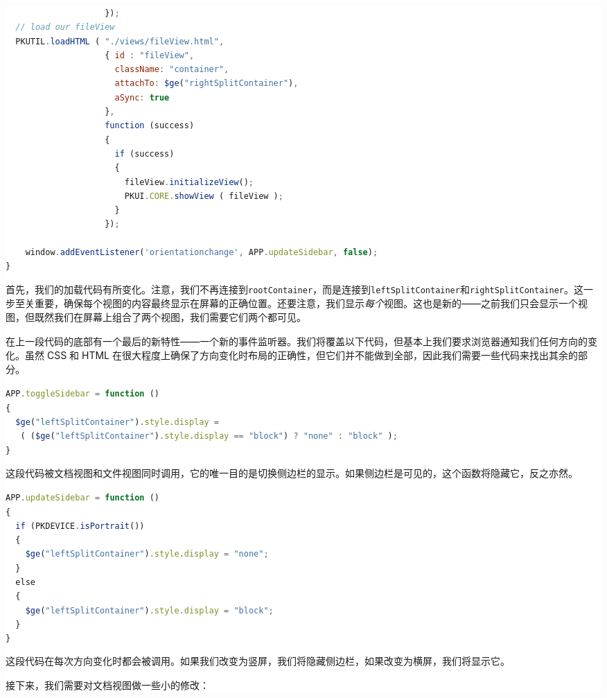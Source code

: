 ```js
                    });
  // load our fileView
  PKUTIL.loadHTML ( "./views/fileView.html",
                    { id : "fileView",
                      className: "container", 
                      attachTo: $ge("rightSplitContainer"), 
                      aSync: true
                    },
                    function (success)
                    {
                      if (success)
                      {
                        fileView.initializeView();
                        PKUI.CORE.showView ( fileView );
                      }
                    });

    window.addEventListener('orientationchange', APP.updateSidebar, false);
}
```

首先，我们的加载代码有所变化。注意，我们不再连接到`rootContainer`，而是连接到`leftSplitContainer`和`rightSplitContainer`。这一步至关重要，确保每个视图的内容最终显示在屏幕的正确位置。还要注意，我们显示*每个*视图。这也是新的——之前我们只会显示一个视图，但既然我们在屏幕上组合了两个视图，我们需要它们两个都可见。

在上一段代码的底部有一个最后的新特性——一个新的事件监听器。我们将覆盖以下代码，但基本上我们要求浏览器通知我们任何方向的变化。虽然 CSS 和 HTML 在很大程度上确保了方向变化时布局的正确性，但它们并不能做到全部，因此我们需要一些代码来找出其余的部分。

```js
APP.toggleSidebar = function ()
{
  $ge("leftSplitContainer").style.display = 
   ( ($ge("leftSplitContainer").style.display == "block") ? "none" : "block" );
}
```

这段代码被文档视图和文件视图同时调用，它的唯一目的是切换侧边栏的显示。如果侧边栏是可见的，这个函数将隐藏它，反之亦然。

```js
APP.updateSidebar = function ()
{
  if (PKDEVICE.isPortrait())
  {
    $ge("leftSplitContainer").style.display = "none";
  }
  else
  {
    $ge("leftSplitContainer").style.display = "block";    
  }
}
```

这段代码在每次方向变化时都会被调用。如果我们改变为竖屏，我们将隐藏侧边栏，如果改变为横屏，我们将显示它。

接下来，我们需要对文档视图做一些小的修改：
